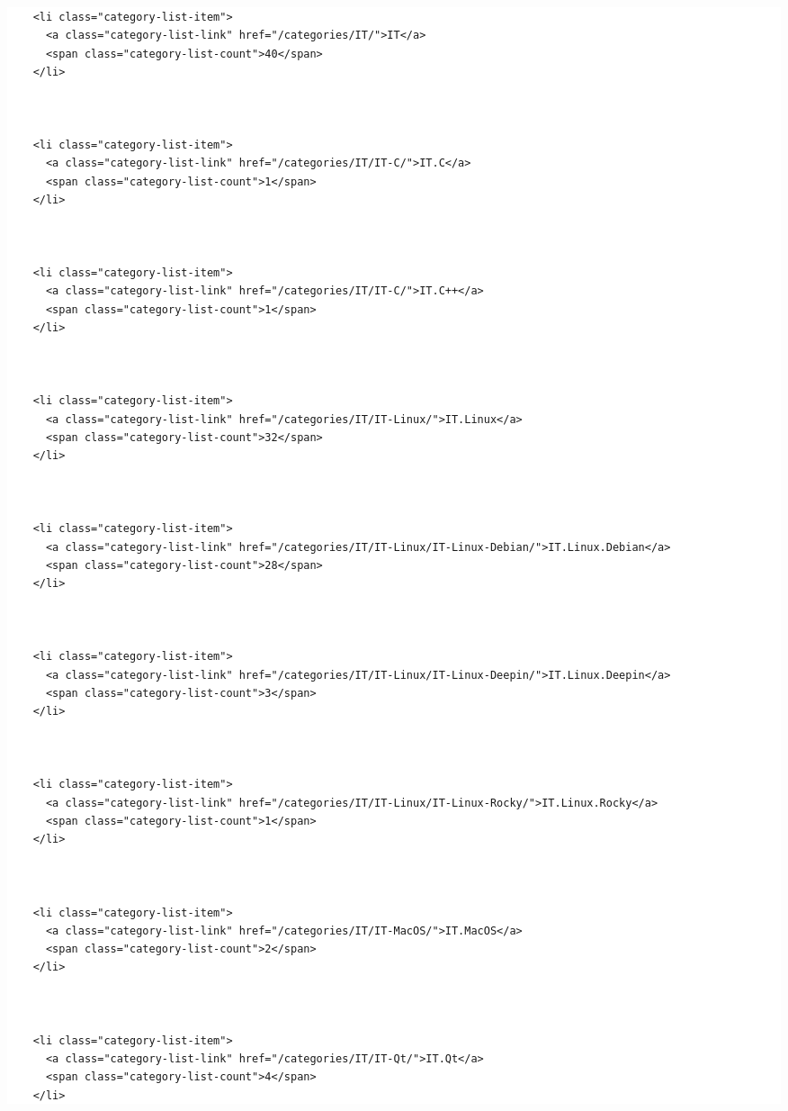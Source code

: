         

        <li class="category-list-item">
          <a class="category-list-link" href="/categories/IT/">IT</a>
          <span class="category-list-count">40</span>
        </li>

        

        <li class="category-list-item">
          <a class="category-list-link" href="/categories/IT/IT-C/">IT.C</a>
          <span class="category-list-count">1</span>
        </li>

        

        <li class="category-list-item">
          <a class="category-list-link" href="/categories/IT/IT-C/">IT.C++</a>
          <span class="category-list-count">1</span>
        </li>

        

        <li class="category-list-item">
          <a class="category-list-link" href="/categories/IT/IT-Linux/">IT.Linux</a>
          <span class="category-list-count">32</span>
        </li>

        

        <li class="category-list-item">
          <a class="category-list-link" href="/categories/IT/IT-Linux/IT-Linux-Debian/">IT.Linux.Debian</a>
          <span class="category-list-count">28</span>
        </li>

        

        <li class="category-list-item">
          <a class="category-list-link" href="/categories/IT/IT-Linux/IT-Linux-Deepin/">IT.Linux.Deepin</a>
          <span class="category-list-count">3</span>
        </li>

        

        <li class="category-list-item">
          <a class="category-list-link" href="/categories/IT/IT-Linux/IT-Linux-Rocky/">IT.Linux.Rocky</a>
          <span class="category-list-count">1</span>
        </li>

        

        <li class="category-list-item">
          <a class="category-list-link" href="/categories/IT/IT-MacOS/">IT.MacOS</a>
          <span class="category-list-count">2</span>
        </li>

        

        <li class="category-list-item">
          <a class="category-list-link" href="/categories/IT/IT-Qt/">IT.Qt</a>
          <span class="category-list-count">4</span>
        </li>
